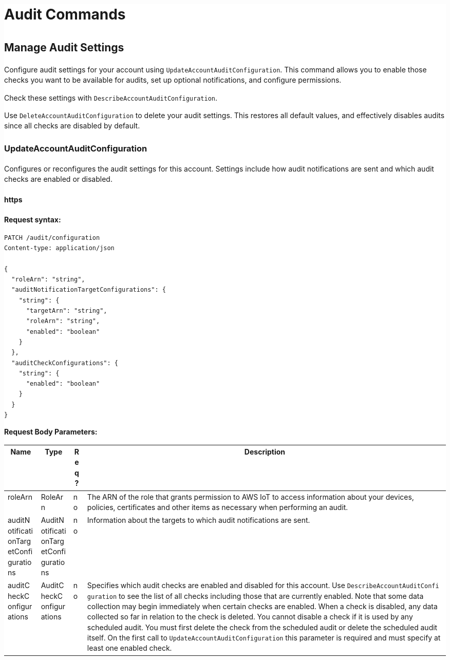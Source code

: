 # Audit Commands<a name="AuditCommands"></a>

## Manage Audit Settings<a name="AuditCommandsManageSettings"></a>

Configure audit settings for your account using `UpdateAccountAuditConfiguration`\. This command allows you to enable those checks you want to be available for audits, set up optional notifications, and configure permissions\. 

Check these settings with `DescribeAccountAuditConfiguration`\.

Use `DeleteAccountAuditConfiguration` to delete your audit settings\. This restores all default values, and effectively disables audits since all checks are disabled by default\.

### UpdateAccountAuditConfiguration<a name="dd-api-iot-UpdateAccountAuditConfiguration-doc"></a>

Configures or reconfigures the audit settings for this account\. Settings include how audit notifications are sent and which audit checks are enabled or disabled\.

#### https<a name="dd-api-iot-UpdateAccountAuditConfiguration-https"></a>

 **Request syntax:**

```
PATCH /audit/configuration 
Content-type: application/json

{
  "roleArn": "string",
  "auditNotificationTargetConfigurations": {
    "string": {
      "targetArn": "string",
      "roleArn": "string",
      "enabled": "boolean"
    }
  },
  "auditCheckConfigurations": {
    "string": {
      "enabled": "boolean"
    }
  }
}
```


**Request Body Parameters:**  

|  Name |  Type |  Req? |  Description | 
| --- | --- | --- | --- | 
|  roleArn |  RoleArn |  no |  The ARN of the role that grants permission to AWS IoT to access information about your devices, policies, certificates and other items as necessary when performing an audit\.  | 
|  auditNotificationTargetConfigurations |  AuditNotificationTargetConfigurations |  no |  Information about the targets to which audit notifications are sent\. | 
|  auditCheckConfigurations |  AuditCheckConfigurations |  no |  Specifies which audit checks are enabled and disabled for this account\. Use `DescribeAccountAuditConfiguration` to see the list of all checks including those that are currently enabled\. Note that some data collection may begin immediately when certain checks are enabled\. When a check is disabled, any data collected so far in relation to the check is deleted\. You cannot disable a check if it is used by any scheduled audit\. You must first delete the check from the scheduled audit or delete the scheduled audit itself\. On the first call to `UpdateAccountAuditConfiguration` this parameter is required and must specify at least one enabled check\.  | 
